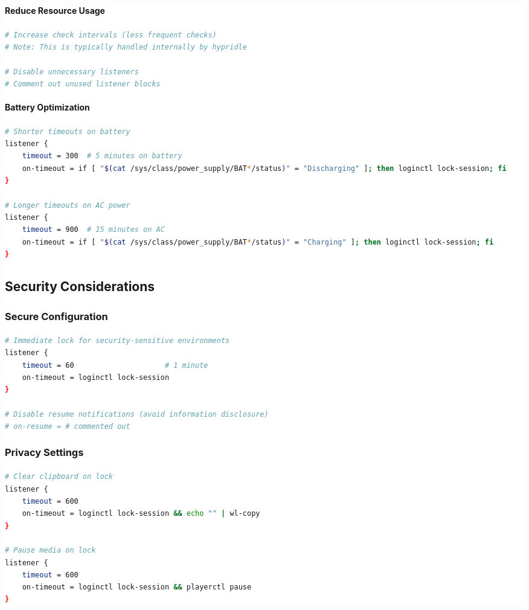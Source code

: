 #### Reduce Resource Usage

```bash
# Increase check intervals (less frequent checks)
# Note: This is typically handled internally by hypridle

# Disable unnecessary listeners
# Comment out unused listener blocks
```

#### Battery Optimization

```bash
# Shorter timeouts on battery
listener {
    timeout = 300  # 5 minutes on battery
    on-timeout = if [ "$(cat /sys/class/power_supply/BAT*/status)" = "Discharging" ]; then loginctl lock-session; fi
}

# Longer timeouts on AC power
listener {
    timeout = 900  # 15 minutes on AC
    on-timeout = if [ "$(cat /sys/class/power_supply/BAT*/status)" = "Charging" ]; then loginctl lock-session; fi
}
```

## Security Considerations

### Secure Configuration

```bash
# Immediate lock for security-sensitive environments
listener {
    timeout = 60                     # 1 minute
    on-timeout = loginctl lock-session
}

# Disable resume notifications (avoid information disclosure)
# on-resume = # commented out
```

### Privacy Settings

```bash
# Clear clipboard on lock
listener {
    timeout = 600
    on-timeout = loginctl lock-session && echo "" | wl-copy
}

# Pause media on lock
listener {
    timeout = 600
    on-timeout = loginctl lock-session && playerctl pause
}
```
